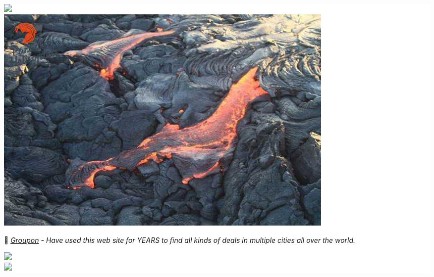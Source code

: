 <picture>
  <source srcset="/img/hawaii (210).webp" type="image/webp">
  <source srcset="/img/hawaii (210).jpg" type="image/jpeg">
<img src="/img/hawaii (210).jpg">
</picture>
<br>

<picture>
  <source srcset="/img/hawaii (211).webp" type="image/webp">
  <source srcset="/img/hawaii (211).jpg" type="image/jpeg">
<img src="/img/hawaii (211).jpg">
</picture>
<br>

🗿 <i><a href="https://www.groupon.com/visitor_referral/h/ee4bce1e-84de-4387-a735-d59d04539960" target="_blank">Groupon</a> - Have used this web site for YEARS to find all kinds of deals in multiple cities all over the world.</i><br>

<picture>
  <source srcset="/img/hawaii (212).webp" type="image/webp">
  <source srcset="/img/hawaii (212).jpg" type="image/jpeg">
<img src="/img/hawaii (212).jpg">
</picture>
<br>

<picture>
  <source srcset="/img/hawaii (213).webp" type="image/webp">
  <source srcset="/img/hawaii (213).jpg" type="image/jpeg">
<img src="/img/hawaii (213).jpg">
</picture>
<br>
